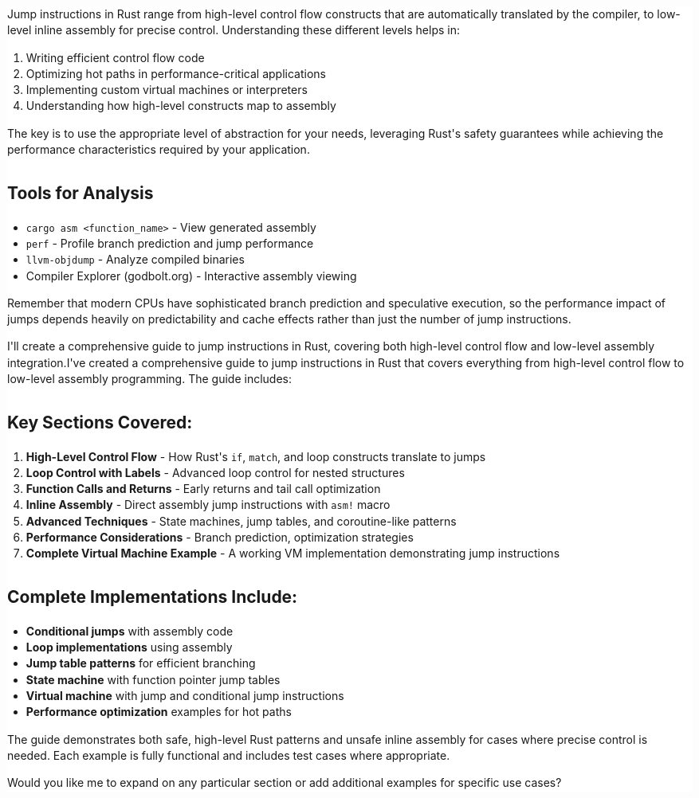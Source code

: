 Jump instructions in Rust range from high-level control flow constructs that are automatically translated by the compiler, to low-level inline assembly for precise control. Understanding these different levels helps in:

1. Writing efficient control flow code
2. Optimizing hot paths in performance-critical applications
3. Implementing custom virtual machines or interpreters
4. Understanding how high-level constructs map to assembly

The key is to use the appropriate level of abstraction for your needs, leveraging Rust's safety guarantees while achieving the performance characteristics required by your application.

## Tools for Analysis

- `cargo asm <function_name>` - View generated assembly
- `perf` - Profile branch prediction and jump performance
- `llvm-objdump` - Analyze compiled binaries
- Compiler Explorer (godbolt.org) - Interactive assembly viewing

Remember that modern CPUs have sophisticated branch prediction and speculative execution, so the performance impact of jumps depends heavily on predictability and cache effects rather than just the number of jump instructions.

I'll create a comprehensive guide to jump instructions in Rust, covering both high-level control flow and low-level assembly integration.I've created a comprehensive guide to jump instructions in Rust that covers everything from high-level control flow to low-level assembly programming. The guide includes:

## Key Sections Covered:

1. **High-Level Control Flow** - How Rust's `if`, `match`, and loop constructs translate to jumps
2. **Loop Control with Labels** - Advanced loop control for nested structures
3. **Function Calls and Returns** - Early returns and tail call optimization
4. **Inline Assembly** - Direct assembly jump instructions with `asm!` macro
5. **Advanced Techniques** - State machines, jump tables, and coroutine-like patterns
6. **Performance Considerations** - Branch prediction, optimization strategies
7. **Complete Virtual Machine Example** - A working VM implementation demonstrating jump instructions

## Complete Implementations Include:

- **Conditional jumps** with assembly code
- **Loop implementations** using assembly
- **Jump table patterns** for efficient branching
- **State machine** with function pointer jump tables
- **Virtual machine** with jump and conditional jump instructions
- **Performance optimization** examples for hot paths

The guide demonstrates both safe, high-level Rust patterns and unsafe inline assembly for cases where precise control is needed. Each example is fully functional and includes test cases where appropriate.

Would you like me to expand on any particular section or add additional examples for specific use cases?
